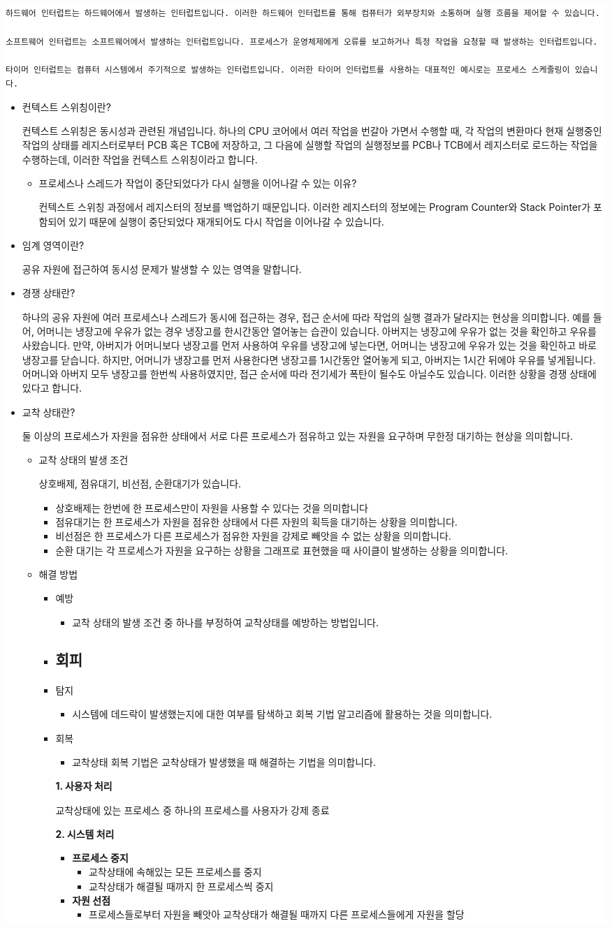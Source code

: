     하드웨어 인터럽트는 하드웨어에서 발생하는 인터럽트입니다. 이러한 하드웨어 인터럽트를 통해 컴퓨터가 외부장치와 소통하며 실행 흐름을 제어할 수 있습니다.
    
    소프트웨어 인터럽트는 소프트웨어에서 발생하는 인터럽트입니다. 프로세스가 운영체제에게 오류를 보고하거나 특정 작업을 요청할 때 발생하는 인터럽트입니다.
    
    타이머 인터럽트는 컴퓨터 시스템에서 주기적으로 발생하는 인터럽트입니다. 이러한 타이머 인터럽트를 사용하는 대표적인 예시로는 프로세스 스케줄링이 있습니다.
    
- 컨텍스트 스위칭이란?
    
    컨텍스트 스위칭은 동시성과 관련된 개념입니다. 하나의 CPU 코어에서 여러 작업을 번갈아 가면서 수행할 때, 각 작업의 변환마다 현재 실행중인 작업의 상태를 레지스터로부터 PCB 혹은 TCB에 저장하고, 그 다음에 실행할 작업의 실행정보를 PCB나 TCB에서 레지스터로 로드하는 작업을 수행하는데, 이러한 작업을 컨텍스트 스위칭이라고 합니다.
    
    - 프로세스나 스레드가 작업이 중단되었다가 다시 실행을 이어나갈 수 있는 이유?
        
        컨텍스트 스위칭 과정에서 레지스터의 정보를 백업하기 때문입니다. 이러한 레지스터의 정보에는 Program Counter와 Stack Pointer가 포함되어 있기 때문에 실행이 중단되었다 재개되어도 다시 작업을 이어나갈 수 있습니다.
        
- 임계 영역이란?
    
    공유 자원에 접근하여 동시성 문제가 발생할 수 있는 영역을 말합니다.
    
- 경쟁 상태란?
    
    하나의 공유 자원에 여러 프로세스나 스레드가 동시에 접근하는 경우, 접근 순서에 따라 작업의 실행 결과가 달라지는 현상을 의미합니다. 
    예를 들어, 어머니는 냉장고에 우유가 없는 경우 냉장고를 한시간동안 열어놓는 습관이 있습니다. 아버지는 냉장고에 우유가 없는 것을 확인하고 우유를 사왔습니다. 만약, 아버지가 어머니보다 냉장고를 먼저 사용하여 우유를 냉장고에 넣는다면, 어머니는 냉장고에 우유가 있는 것을 확인하고 바로 냉장고를 닫습니다. 하지만, 어머니가 냉장고를 먼저 사용한다면 냉장고를 1시간동안 열어놓게 되고, 아버지는 1시간 뒤에야 우유를 넣게됩니다. 어머니와 아버지 모두 냉장고를 한번씩 사용하였지만, 접근 순서에 따라 전기세가 폭탄이 될수도 아닐수도 있습니다. 이러한 상황을 경쟁 상태에 있다고 합니다.
    
- 교착 상태란?
    
    둘 이상의 프로세스가 자원을 점유한 상태에서 서로 다른 프로세스가 점유하고 있는 자원을 요구하며 무한정 대기하는 현상을 의미합니다.
    
    - 교착 상태의 발생 조건
        
        상호배제, 점유대기, 비선점, 순환대기가 있습니다.
        
        - 상호배제는 한번에 한 프로세스만이 자원을 사용할 수 있다는 것을 의미합니다
        - 점유대기는 한 프로세스가 자원을 점유한 상태에서 다른 자원의 획득을 대기하는 상황을 의미합니다.
        - 비선점은 한 프로세스가 다른 프로세스가 점유한 자원을 강제로 빼앗을 수 없는 상황을 의미합니다.
        - 순환 대기는 각 프로세스가 자원을 요구하는 상황을 그래프로 표현했을 때 사이클이 발생하는 상황을 의미합니다.
    - 해결 방법
        - 예방
            - 교착 상태의 발생 조건 중 하나를 부정하여 교착상태를 예방하는 방법입니다.
        - 회피
            - 
        - 탐지
            - 시스템에 데드락이 발생했는지에 대한 여부를 탐색하고 회복 기법 알고리즘에 활용하는 것을 의미합니다.
        - 회복
            - 교착상태 회복 기법은 교착상태가 발생했을 때 해결하는 기법을 의미합니다.
            
            **1. 사용자 처리**
            
            교착상태에 있는 프로세스 중 하나의 프로세스를 사용자가 강제 종료
            
            **2. 시스템 처리**
            
            - **프로세스 중지**
                - 교착상태에 속해있는 모든 프로세스를 중지
                - 교착상태가 해결될 때까지 한 프로세스씩 중지
            - **자원 선점**
                - 프로세스들로부터 자원을 빼앗아 교착상태가 해결될 때까지 다른 프로세스들에게 자원을 할당
        